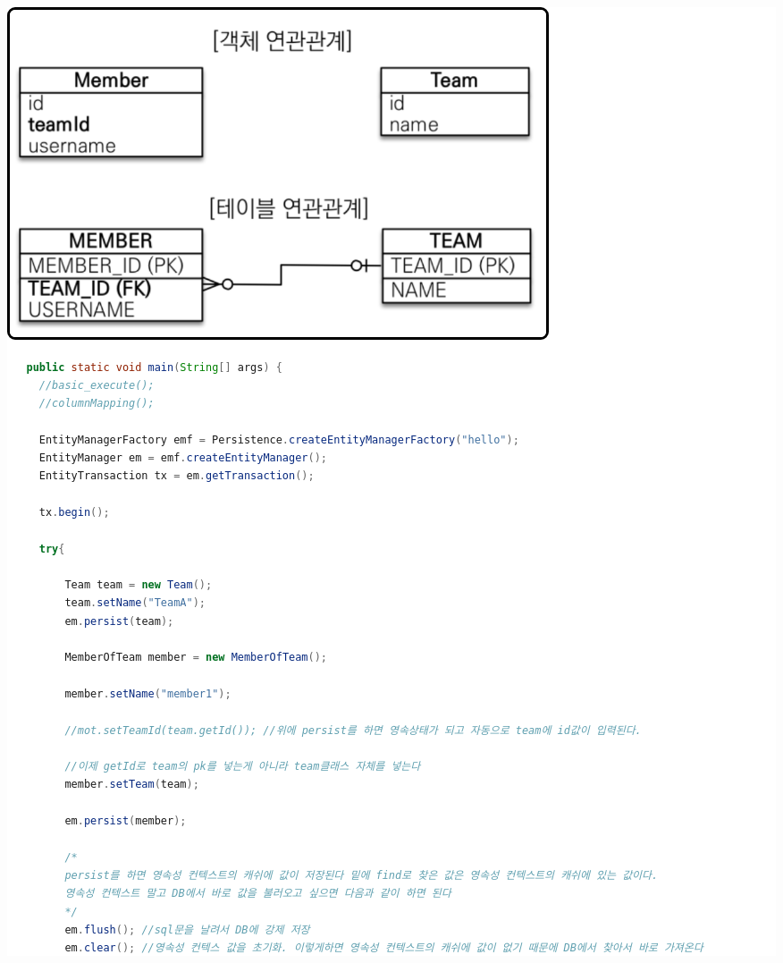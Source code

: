    <img src="../../imgs/jpa/member_team.png" style="border:3px solid black;border-radius:9px;width:600px">     

   ```java
      public static void main(String[] args) {
        //basic_execute();
        //columnMapping();

        EntityManagerFactory emf = Persistence.createEntityManagerFactory("hello");
        EntityManager em = emf.createEntityManager();
        EntityTransaction tx = em.getTransaction();

        tx.begin();

        try{

            Team team = new Team();
            team.setName("TeamA");
            em.persist(team);
           
            MemberOfTeam member = new MemberOfTeam();

            member.setName("member1");
            
            //mot.setTeamId(team.getId()); //위에 persist를 하면 영속상태가 되고 자동으로 team에 id값이 입력된다. 
            
            //이제 getId로 team의 pk를 넣는게 아니라 team클래스 자체를 넣는다
            member.setTeam(team);  
            
            em.persist(member);

            /* 
            persist를 하면 영속성 컨텍스트의 캐쉬에 값이 저장된다 밑에 find로 찾은 값은 영속성 컨텍스트의 캐쉬에 있는 값이다.
            영속성 컨텍스트 말고 DB에서 바로 값을 불러오고 싶으면 다음과 같이 하면 된다
            */
            em.flush(); //sql문을 날려서 DB에 강제 저장
            em.clear(); //영속성 컨텍스 값을 초기화. 이렇게하면 영속성 컨텍스트의 캐쉬에 값이 없기 때문에 DB에서 찾아서 바로 가져온다

   ```